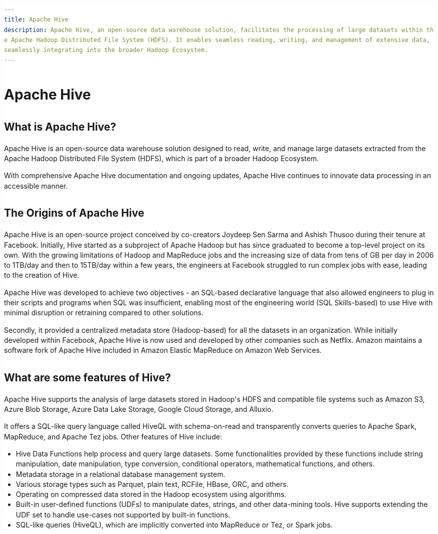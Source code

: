 ```yaml
---
title: Apache Hive
description: Apache Hive, an open-source data warehouse solution, facilitates the processing of large datasets within the Apache Hadoop Distributed File System (HDFS). It enables seamless reading, writing, and management of extensive data, seamlessly integrating into the broader Hadoop Ecosystem.
---
```


# Apache Hive

## What is Apache Hive?

Apache Hive is an open-source data warehouse solution designed to read, write, and manage large datasets extracted from the Apache Hadoop Distributed File System (HDFS), which is part of a broader Hadoop Ecosystem.

With comprehensive Apache Hive documentation and ongoing updates, Apache Hive continues to innovate data processing in an accessible manner.

## The Origins of Apache Hive

Apache Hive is an open-source project conceived by co-creators Joydeep Sen Sarma and Ashish Thusoo during their tenure at Facebook. Initially, Hive started as a subproject of Apache Hadoop but has since graduated to become a top-level project on its own. With the growing limitations of Hadoop and MapReduce jobs and the increasing size of data from tens of GB per day in 2006 to 1TB/day and then to 15TB/day within a few years, the engineers at Facebook struggled to run complex jobs with ease, leading to the creation of Hive.

Apache Hive was developed to achieve two objectives - an SQL-based declarative language that also allowed engineers to plug in their scripts and programs when SQL was insufficient, enabling most of the engineering world (SQL Skills-based) to use Hive with minimal disruption or retraining compared to other solutions.

Secondly, it provided a centralized metadata store (Hadoop-based) for all the datasets in an organization. While initially developed within Facebook, Apache Hive is now used and developed by other companies such as Netflix. Amazon maintains a software fork of Apache Hive included in Amazon Elastic MapReduce on Amazon Web Services.

## What are some features of Hive?

Apache Hive supports the analysis of large datasets stored in Hadoop's HDFS and compatible file systems such as Amazon S3, Azure Blob Storage, Azure Data Lake Storage, Google Cloud Storage, and Alluxio.

It offers a SQL-like query language called HiveQL with schema-on-read and transparently converts queries to Apache Spark, MapReduce, and Apache Tez jobs. Other features of Hive include:

-   Hive Data Functions help process and query large datasets. Some functionalities provided by these functions include string manipulation, date manipulation, type conversion, conditional operators, mathematical functions, and others.
-   Metadata storage in a relational database management system.
-   Various storage types such as Parquet, plain text, RCFile, HBase, ORC, and others.
-   Operating on compressed data stored in the Hadoop ecosystem using algorithms.
-   Built-in user-defined functions (UDFs) to manipulate dates, strings, and other data-mining tools. Hive supports extending the UDF set to handle use-cases not supported by built-in functions.
-   SQL-like queries (HiveQL), which are implicitly converted into MapReduce or Tez, or Spark jobs.
